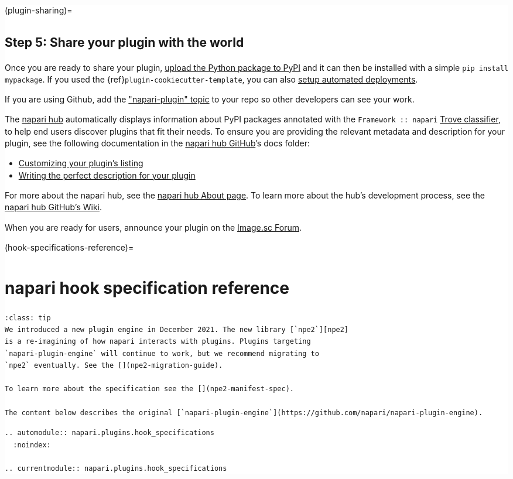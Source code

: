 (plugin-sharing)=

## Step 5: Share your plugin with the world

Once you are ready to share your plugin, [upload the Python package to PyPI](https://packaging.python.org/tutorials/packaging-projects/#uploading-the-distribution-archives)
and it can then be installed with a simple `pip install mypackage`.
If you used the {ref}`plugin-cookiecutter-template`, you can also [setup automated deployments](https://github.com/napari/cookiecutter-napari-plugin#set-up-automatic-deployments).

If you are using Github, add the ["napari-plugin" topic](https://github.com/topics/napari-plugin) to your repo so other developers can
see your work.

The [napari hub](https://www.napari-hub.org/)
automatically displays information about PyPI packages annotated with the
`Framework :: napari` [Trove classifier](https://pypi.org/classifiers/),
to help end users discover plugins that fit their needs.
To ensure you are providing the relevant metadata and description
for your plugin, see the following documentation in the
[napari hub GitHub](https://github.com/chanzuckerberg/napari-hub/tree/main/docs)’s docs folder:

- [Customizing your plugin’s listing](https://github.com/chanzuckerberg/napari-hub/blob/main/docs/customizing-plugin-listing.md)
- [Writing the perfect description for your plugin](https://github.com/chanzuckerberg/napari-hub/blob/main/docs/writing-the-perfect-description.md)

For more about the napari hub, see the [napari hub About page](https://www.napari-hub.org/about).
To learn more about the hub’s development process, see the [napari hub GitHub’s Wiki](https://github.com/chanzuckerberg/napari-hub/wiki).

When you are ready for users, announce your plugin on the [Image.sc Forum](https://forum.image.sc/tag/napari).


(hook-specifications-reference)=

# napari hook specification reference

```{admonition} Introducing npe2
:class: tip
We introduced a new plugin engine in December 2021. The new library [`npe2`][npe2]
is a re-imagining of how napari interacts with plugins. Plugins targeting
`napari-plugin-engine` will continue to work, but we recommend migrating to
`npe2` eventually. See the [](npe2-migration-guide).

To learn more about the specification see the [](npe2-manifest-spec).

The content below describes the original [`napari-plugin-engine`](https://github.com/napari/napari-plugin-engine).
```

```{eval-rst}
.. automodule:: napari.plugins.hook_specifications
  :noindex:

.. currentmodule:: napari.plugins.hook_specifications
```


[npe2]: https://github.com/napari/npe2
[npe2]: https://github.com/napari/npe2